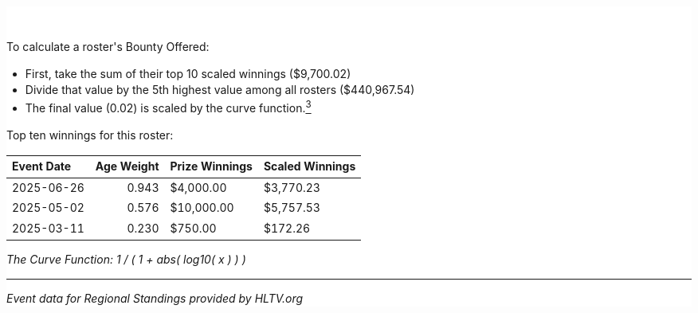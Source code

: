 <br />
<span id="table2"></span><br />
To calculate a roster's Bounty Offered:<br />

- First, take the sum of their top 10 scaled winnings ($9,700.02)
- Divide that value by the 5th highest value among all rosters ($440,967.54)
- The final value (0.02) is scaled by the curve function.[<sup>3</sup>](#curveFunction)

Top ten winnings for this roster:<br />

| Event Date | Age Weight | Prize Winnings | Scaled Winnings |
| :- | -: | :- | :- |
| 2025-06-26 |      0.943 | $4,000.00      | $3,770.23       |
| 2025-05-02 |      0.576 | $10,000.00     | $5,757.53       |
| 2025-03-11 |      0.230 | $750.00        | $172.26         |


<span id="curveFunction"></span>_The Curve Function: 1 / ( 1 + abs( log10( x ) ) )_<br />

---
_Event data for Regional Standings provided by HLTV.org_<br />
